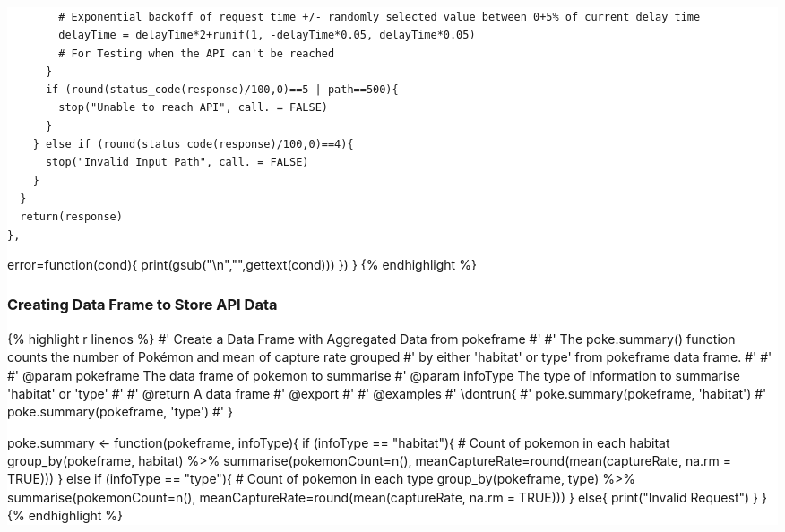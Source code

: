             # Exponential backoff of request time +/- randomly selected value between 0+5% of current delay time
            delayTime = delayTime*2+runif(1, -delayTime*0.05, delayTime*0.05)
            # For Testing when the API can't be reached
          }
          if (round(status_code(response)/100,0)==5 | path==500){
            stop("Unable to reach API", call. = FALSE)
          }
        } else if (round(status_code(response)/100,0)==4){
          stop("Invalid Input Path", call. = FALSE)
        }
      }
      return(response)
    },
  error=function(cond){
    print(gsub("\n","",gettext(cond)))
  })
}
{% endhighlight %}


### Creating Data Frame to Store API Data
{% highlight r linenos %}
#' Create a Data Frame with Aggregated Data from pokeframe
#'
#' The poke.summary() function counts the number of Pokémon and mean of capture rate grouped
#' by either 'habitat' or type' from pokeframe data frame.
#'
#'
#' @param pokeframe The data frame of pokemon to summarise
#' @param infoType The type of information to summarise 'habitat' or 'type'
#'
#' @return A data frame
#' @export
#'
#' @examples
#' \dontrun{
#' poke.summary(pokeframe, 'habitat')
#' poke.summary(pokeframe, 'type')
#' }

poke.summary <- function(pokeframe, infoType){
  if (infoType == "habitat"){
    # Count of pokemon in each habitat
    group_by(pokeframe, habitat) %>% summarise(pokemonCount=n(), meanCaptureRate=round(mean(captureRate, na.rm = TRUE)))
  } else if (infoType == "type"){
    # Count of pokemon in each type
    group_by(pokeframe, type) %>% summarise(pokemonCount=n(), meanCaptureRate=round(mean(captureRate, na.rm = TRUE)))
  } else{
    print("Invalid Request")
  }
}
{% endhighlight %}

